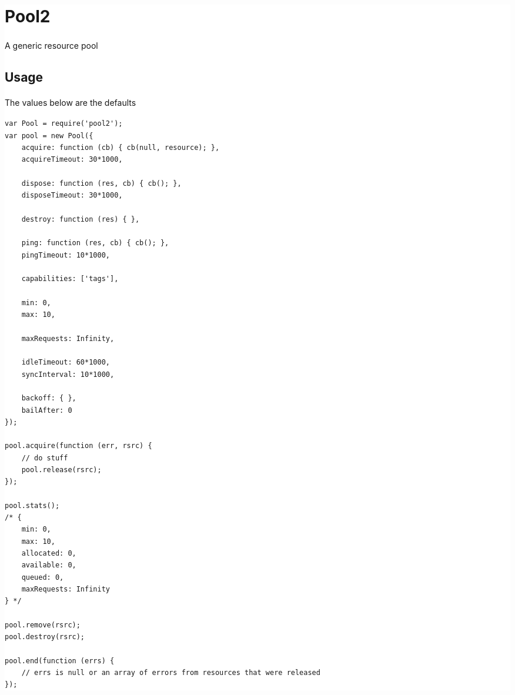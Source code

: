 # Pool2

A generic resource pool

## Usage

The values below are the defaults

    var Pool = require('pool2');
    var pool = new Pool({
        acquire: function (cb) { cb(null, resource); },
        acquireTimeout: 30*1000,

        dispose: function (res, cb) { cb(); },
        disposeTimeout: 30*1000,

        destroy: function (res) { },

        ping: function (res, cb) { cb(); },
        pingTimeout: 10*1000,

        capabilities: ['tags'],

        min: 0,
        max: 10,

        maxRequests: Infinity,

        idleTimeout: 60*1000,
        syncInterval: 10*1000,

        backoff: { },
        bailAfter: 0       
    });

    pool.acquire(function (err, rsrc) {
        // do stuff
        pool.release(rsrc);
    });

    pool.stats();
    /* {
        min: 0,
        max: 10,
        allocated: 0,
        available: 0,
        queued: 0,
        maxRequests: Infinity
    } */

    pool.remove(rsrc);
    pool.destroy(rsrc);

    pool.end(function (errs) {
        // errs is null or an array of errors from resources that were released
    });

